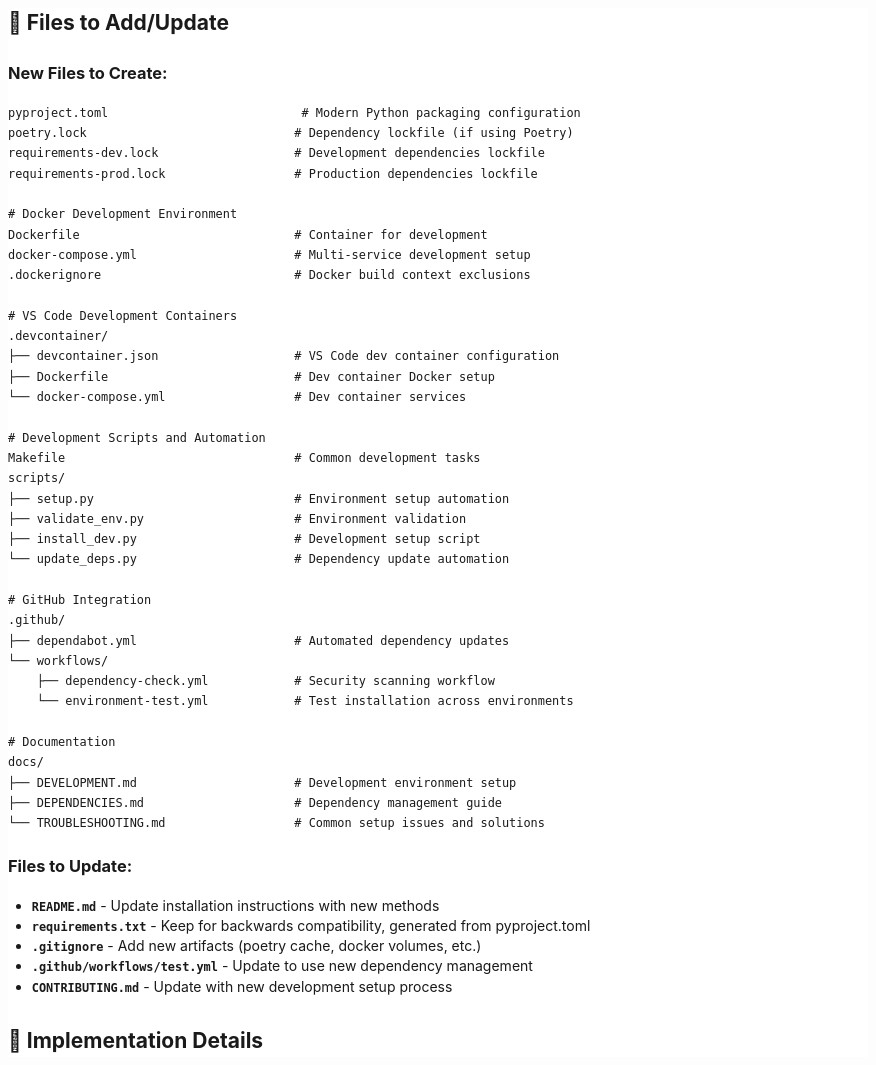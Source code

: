 ## 📁 Files to Add/Update

### New Files to Create:
```
pyproject.toml                           # Modern Python packaging configuration
poetry.lock                             # Dependency lockfile (if using Poetry)
requirements-dev.lock                   # Development dependencies lockfile
requirements-prod.lock                  # Production dependencies lockfile

# Docker Development Environment
Dockerfile                              # Container for development
docker-compose.yml                      # Multi-service development setup
.dockerignore                           # Docker build context exclusions

# VS Code Development Containers
.devcontainer/
├── devcontainer.json                   # VS Code dev container configuration
├── Dockerfile                          # Dev container Docker setup
└── docker-compose.yml                  # Dev container services

# Development Scripts and Automation
Makefile                                # Common development tasks
scripts/
├── setup.py                            # Environment setup automation
├── validate_env.py                     # Environment validation
├── install_dev.py                      # Development setup script
└── update_deps.py                      # Dependency update automation

# GitHub Integration
.github/
├── dependabot.yml                      # Automated dependency updates
└── workflows/
    ├── dependency-check.yml            # Security scanning workflow
    └── environment-test.yml            # Test installation across environments

# Documentation
docs/
├── DEVELOPMENT.md                      # Development environment setup
├── DEPENDENCIES.md                     # Dependency management guide
└── TROUBLESHOOTING.md                  # Common setup issues and solutions
```

### Files to Update:
- **`README.md`** - Update installation instructions with new methods
- **`requirements.txt`** - Keep for backwards compatibility, generated from pyproject.toml
- **`.gitignore`** - Add new artifacts (poetry cache, docker volumes, etc.)
- **`.github/workflows/test.yml`** - Update to use new dependency management
- **`CONTRIBUTING.md`** - Update with new development setup process

## 🔧 Implementation Details
